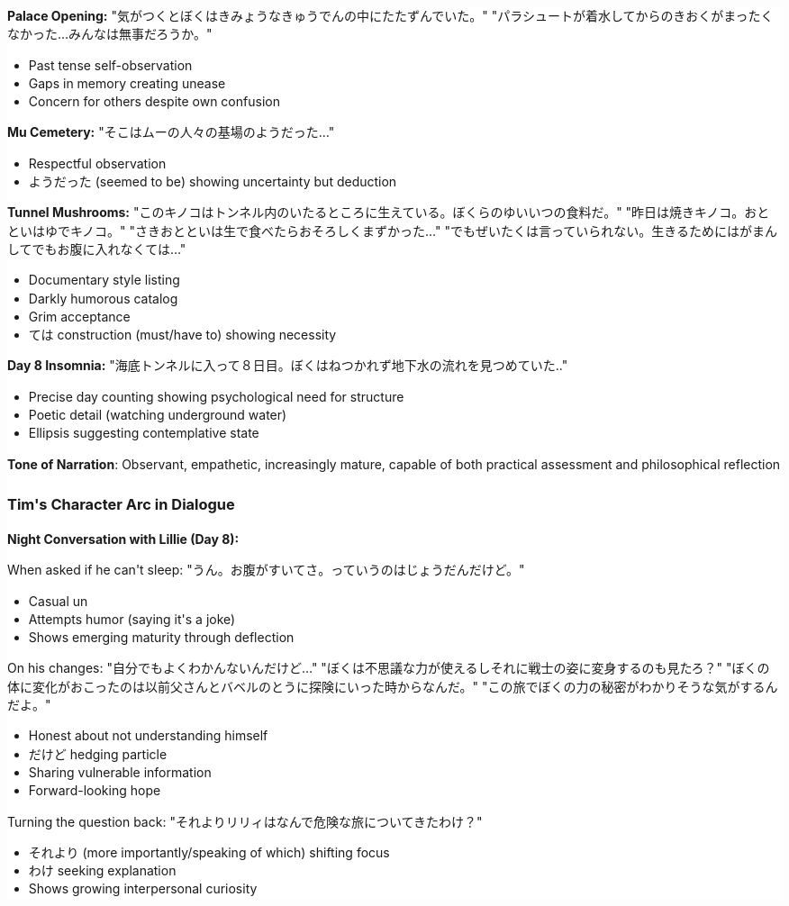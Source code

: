 **Palace Opening:**
"気がつくとぼくはきみょうなきゅうでんの中にたたずんでいた。"
"パラシュートが着水してからのきおくがまったくなかった…みんなは無事だろうか。"
- Past tense self-observation
- Gaps in memory creating unease
- Concern for others despite own confusion

**Mu Cemetery:**
"そこはムーの人々の基場のようだった…"
- Respectful observation
- ようだった (seemed to be) showing uncertainty but deduction

**Tunnel Mushrooms:**
"このキノコはトンネル内のいたるところに生えている。ぼくらのゆいいつの食料だ。"
"昨日は焼きキノコ。おとといはゆでキノコ。"
"さきおとといは生で食べたらおそろしくまずかった…"
"でもぜいたくは言っていられない。生きるためにはがまんしてでもお腹に入れなくては…"
- Documentary style listing
- Darkly humorous catalog
- Grim acceptance
- ては construction (must/have to) showing necessity

**Day 8 Insomnia:**
"海底トンネルに入って８日目。ぼくはねつかれず地下水の流れを見つめていた.."
- Precise day counting showing psychological need for structure
- Poetic detail (watching underground water)
- Ellipsis suggesting contemplative state

**Tone of Narration**: Observant, empathetic, increasingly mature, capable of both practical assessment and philosophical reflection

### Tim's Character Arc in Dialogue

**Night Conversation with Lillie (Day 8):**

When asked if he can't sleep:
"うん。お腹がすいてさ。っていうのはじょうだんだけど。"
- Casual un
- Attempts humor (saying it's a joke)
- Shows emerging maturity through deflection

On his changes:
"自分でもよくわかんないんだけど…"
"ぼくは不思議な力が使えるしそれに戦士の姿に変身するのも見たろ？"
"ぼくの体に変化がおこったのは以前父さんとバベルのとうに探険にいった時からなんだ。"
"この旅でぼくの力の秘密がわかりそうな気がするんだよ。"
- Honest about not understanding himself
- だけど hedging particle
- Sharing vulnerable information
- Forward-looking hope

Turning the question back:
"それよりリリィはなんで危険な旅についてきたわけ？"
- それより (more importantly/speaking of which) shifting focus
- わけ seeking explanation
- Shows growing interpersonal curiosity

